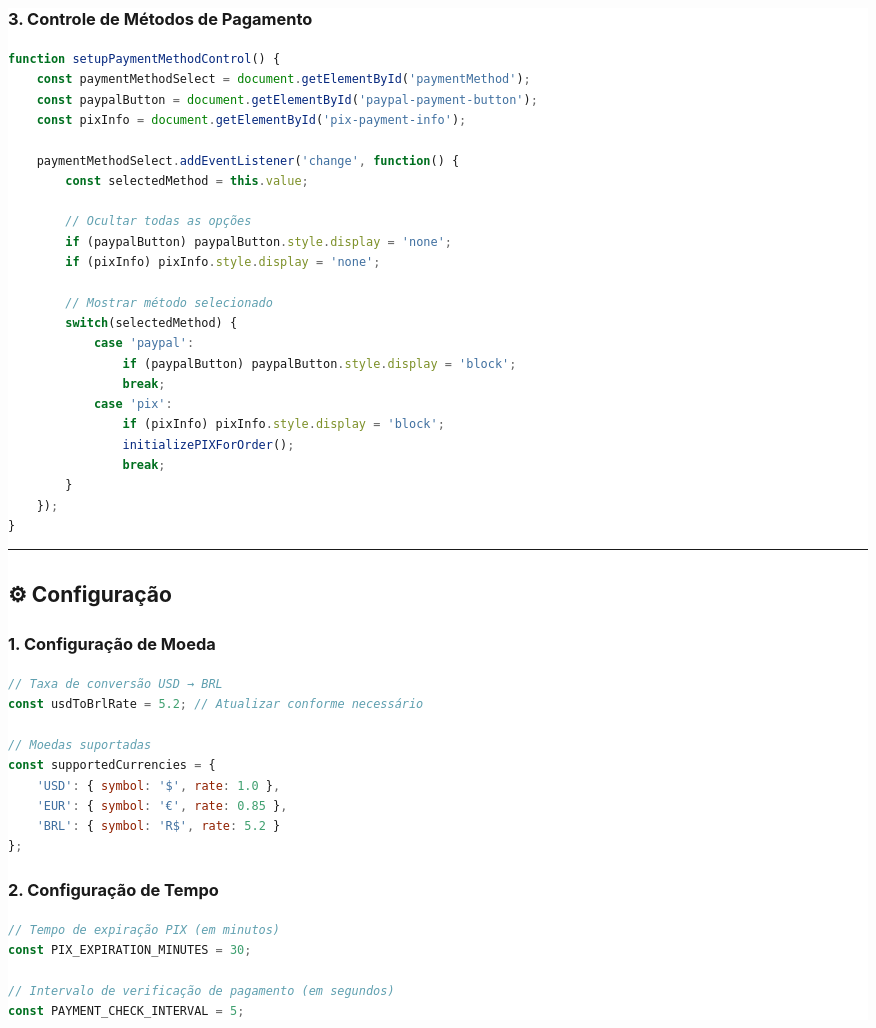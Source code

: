 ### **3. Controle de Métodos de Pagamento**
```javascript
function setupPaymentMethodControl() {
    const paymentMethodSelect = document.getElementById('paymentMethod');
    const paypalButton = document.getElementById('paypal-payment-button');
    const pixInfo = document.getElementById('pix-payment-info');
    
    paymentMethodSelect.addEventListener('change', function() {
        const selectedMethod = this.value;
        
        // Ocultar todas as opções
        if (paypalButton) paypalButton.style.display = 'none';
        if (pixInfo) pixInfo.style.display = 'none';
        
        // Mostrar método selecionado
        switch(selectedMethod) {
            case 'paypal':
                if (paypalButton) paypalButton.style.display = 'block';
                break;
            case 'pix':
                if (pixInfo) pixInfo.style.display = 'block';
                initializePIXForOrder();
                break;
        }
    });
}
```

---

## ⚙️ Configuração

### **1. Configuração de Moeda**
```javascript
// Taxa de conversão USD → BRL
const usdToBrlRate = 5.2; // Atualizar conforme necessário

// Moedas suportadas
const supportedCurrencies = {
    'USD': { symbol: '$', rate: 1.0 },
    'EUR': { symbol: '€', rate: 0.85 },
    'BRL': { symbol: 'R$', rate: 5.2 }
};
```

### **2. Configuração de Tempo**
```javascript
// Tempo de expiração PIX (em minutos)
const PIX_EXPIRATION_MINUTES = 30;

// Intervalo de verificação de pagamento (em segundos)
const PAYMENT_CHECK_INTERVAL = 5;
```
